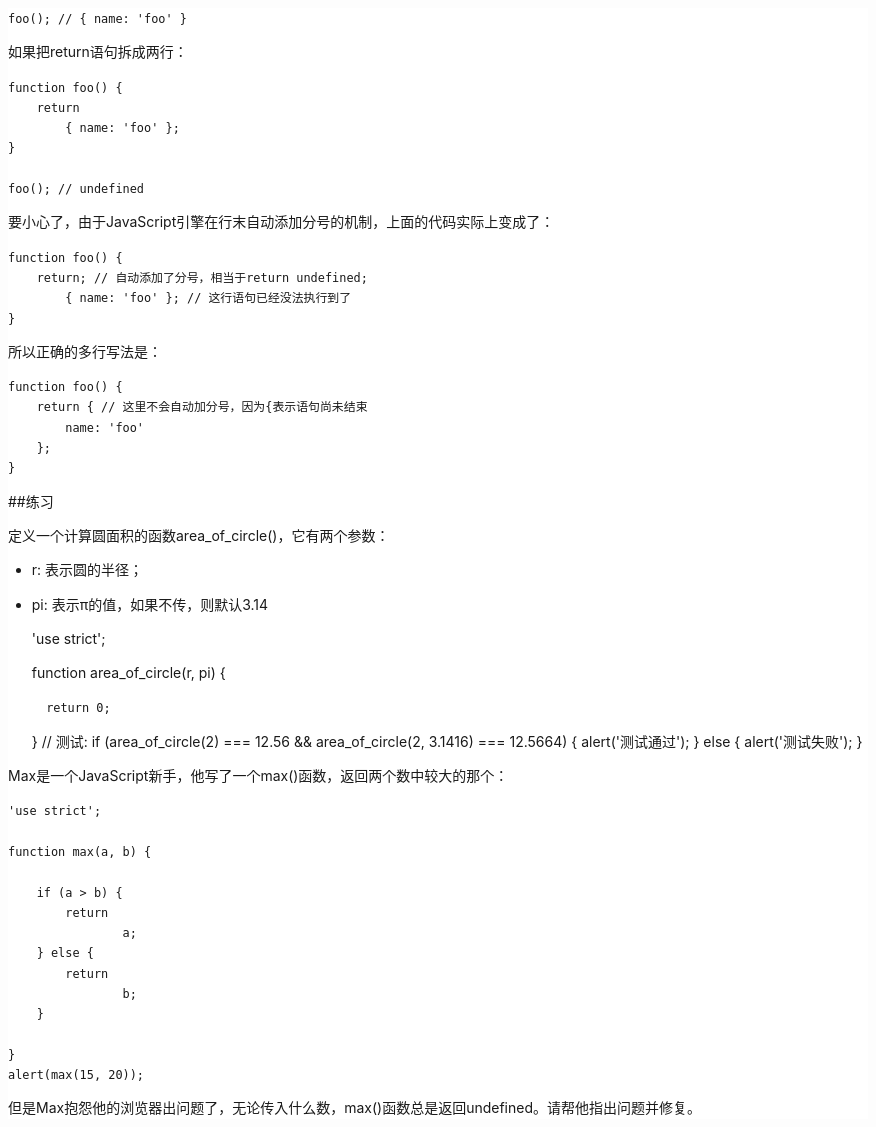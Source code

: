	foo(); // { name: 'foo' }
如果把return语句拆成两行：

	function foo() {
	    return
	        { name: 'foo' };
	}
	
	foo(); // undefined
要小心了，由于JavaScript引擎在行末自动添加分号的机制，上面的代码实际上变成了：

	function foo() {
	    return; // 自动添加了分号，相当于return undefined;
	        { name: 'foo' }; // 这行语句已经没法执行到了
	}
所以正确的多行写法是：

	function foo() {
	    return { // 这里不会自动加分号，因为{表示语句尚未结束
	        name: 'foo'
	    };
	}
##练习

定义一个计算圆面积的函数area_of_circle()，它有两个参数：

- r: 表示圆的半径；
- pi: 表示π的值，如果不传，则默认3.14

	'use strict';
	
	function area_of_circle(r, pi) {
	
	    return 0;
	
	}
	// 测试:
	if (area_of_circle(2) === 12.56 && area_of_circle(2, 3.1416) === 12.5664) {
	    alert('测试通过');
	} else {
	    alert('测试失败');
	}


Max是一个JavaScript新手，他写了一个max()函数，返回两个数中较大的那个：

	'use strict';
	
	function max(a, b) {
	
	    if (a > b) {
	        return
	                a;
	    } else {
	        return
	                b;
	    }
	
	}
	alert(max(15, 20));

但是Max抱怨他的浏览器出问题了，无论传入什么数，max()函数总是返回undefined。请帮他指出问题并修复。